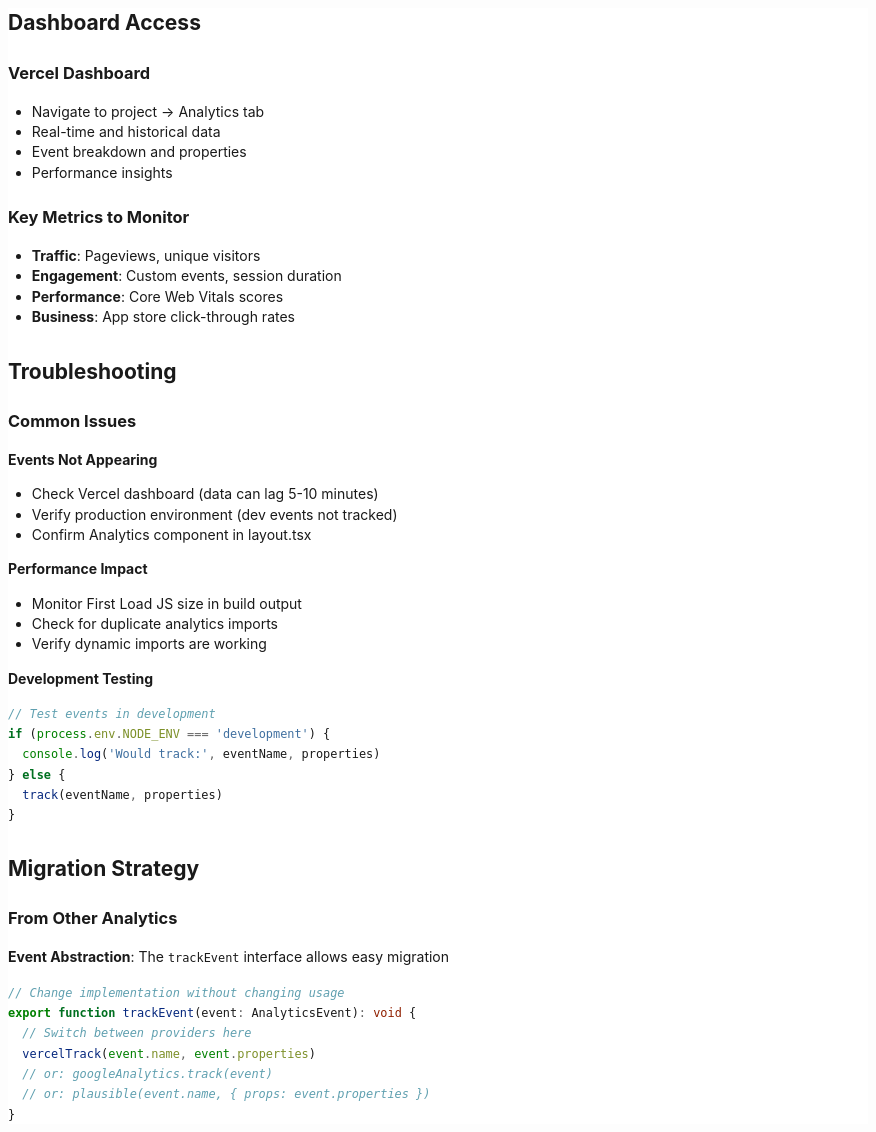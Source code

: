 ## Dashboard Access

### Vercel Dashboard
- Navigate to project → Analytics tab
- Real-time and historical data
- Event breakdown and properties
- Performance insights

### Key Metrics to Monitor
- **Traffic**: Pageviews, unique visitors
- **Engagement**: Custom events, session duration  
- **Performance**: Core Web Vitals scores
- **Business**: App store click-through rates

## Troubleshooting

### Common Issues

**Events Not Appearing**
- Check Vercel dashboard (data can lag 5-10 minutes)
- Verify production environment (dev events not tracked)
- Confirm Analytics component in layout.tsx

**Performance Impact**
- Monitor First Load JS size in build output
- Check for duplicate analytics imports
- Verify dynamic imports are working

**Development Testing**
```typescript
// Test events in development
if (process.env.NODE_ENV === 'development') {
  console.log('Would track:', eventName, properties)
} else {
  track(eventName, properties)
}
```

## Migration Strategy

### From Other Analytics

**Event Abstraction**: The `trackEvent` interface allows easy migration
```typescript
// Change implementation without changing usage
export function trackEvent(event: AnalyticsEvent): void {
  // Switch between providers here
  vercelTrack(event.name, event.properties)
  // or: googleAnalytics.track(event)
  // or: plausible(event.name, { props: event.properties })
}
```
